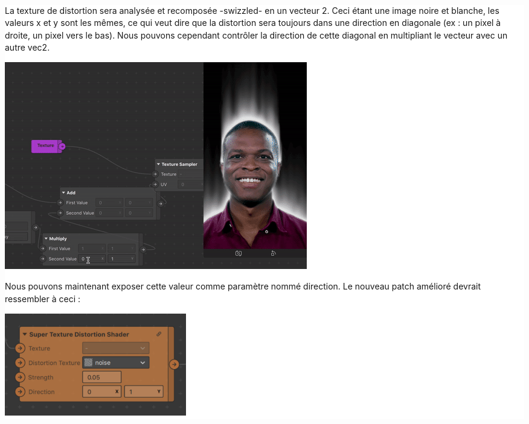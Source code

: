 
La texture de distortion sera analysée et recomposée -swizzled- en un vecteur 2. Ceci étant une image noire et blanche, les valeurs x et y sont les mêmes, ce qui veut dire que la distortion sera toujours dans une direction en diagonale (ex : un pixel à droite, un pixel vers le bas). Nous pouvons cependant contrôler la direction de cette diagonal en multipliant le vecteur avec un autre vec2.

<img src="https://github.com/The-AR-Company/Smoke_Tutoriel/blob/main/images/rotationEffect.gif" width="500"/>

Nous pouvons maintenant exposer cette valeur comme paramètre nommé direction. Le nouveau patch amélioré devrait ressembler à ceci :

<img src="https://github.com/The-AR-Company/Smoke_Tutoriel/blob/main/images/superDistortion.png" width="300"/>
